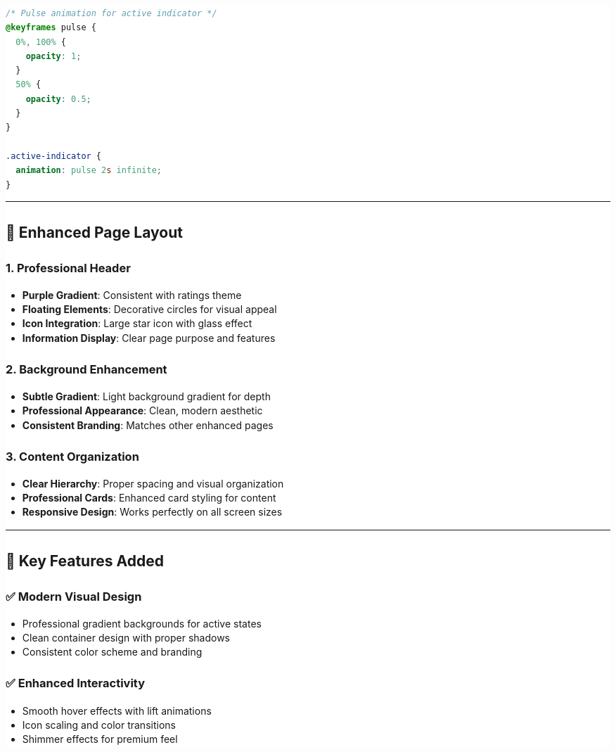 ```css
/* Pulse animation for active indicator */
@keyframes pulse {
  0%, 100% {
    opacity: 1;
  }
  50% {
    opacity: 0.5;
  }
}

.active-indicator {
  animation: pulse 2s infinite;
}
```

---

## 🌟 **Enhanced Page Layout**

### **1. Professional Header**
- **Purple Gradient**: Consistent with ratings theme
- **Floating Elements**: Decorative circles for visual appeal
- **Icon Integration**: Large star icon with glass effect
- **Information Display**: Clear page purpose and features

### **2. Background Enhancement**
- **Subtle Gradient**: Light background gradient for depth
- **Professional Appearance**: Clean, modern aesthetic
- **Consistent Branding**: Matches other enhanced pages

### **3. Content Organization**
- **Clear Hierarchy**: Proper spacing and visual organization
- **Professional Cards**: Enhanced card styling for content
- **Responsive Design**: Works perfectly on all screen sizes

---

## 🎯 **Key Features Added**

### ✅ **Modern Visual Design**
- Professional gradient backgrounds for active states
- Clean container design with proper shadows
- Consistent color scheme and branding

### ✅ **Enhanced Interactivity**
- Smooth hover effects with lift animations
- Icon scaling and color transitions
- Shimmer effects for premium feel
